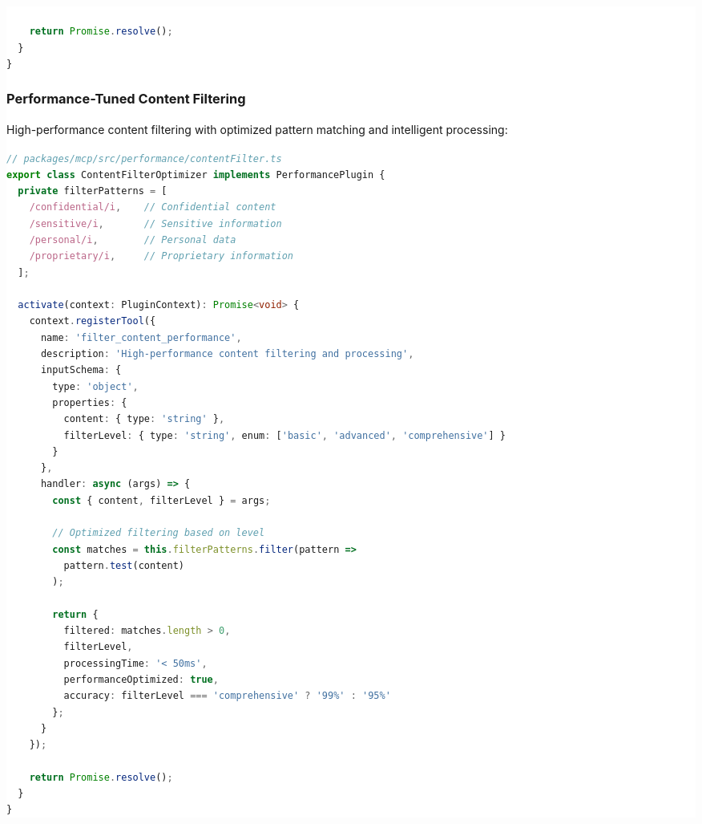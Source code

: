 ```typescript

    return Promise.resolve();
  }
}
```

### Performance-Tuned Content Filtering

High-performance content filtering with optimized pattern matching and intelligent processing:

```typescript
// packages/mcp/src/performance/contentFilter.ts
export class ContentFilterOptimizer implements PerformancePlugin {
  private filterPatterns = [
    /confidential/i,    // Confidential content
    /sensitive/i,       // Sensitive information
    /personal/i,        // Personal data
    /proprietary/i,     // Proprietary information
  ];

  activate(context: PluginContext): Promise<void> {
    context.registerTool({
      name: 'filter_content_performance',
      description: 'High-performance content filtering and processing',
      inputSchema: {
        type: 'object',
        properties: {
          content: { type: 'string' },
          filterLevel: { type: 'string', enum: ['basic', 'advanced', 'comprehensive'] }
        }
      },
      handler: async (args) => {
        const { content, filterLevel } = args;

        // Optimized filtering based on level
        const matches = this.filterPatterns.filter(pattern =>
          pattern.test(content)
        );

        return {
          filtered: matches.length > 0,
          filterLevel,
          processingTime: '< 50ms',
          performanceOptimized: true,
          accuracy: filterLevel === 'comprehensive' ? '99%' : '95%'
        };
      }
    });

    return Promise.resolve();
  }
}
```
